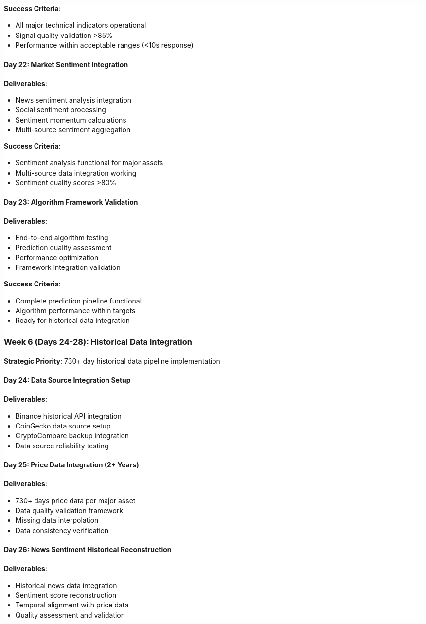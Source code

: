 **Success Criteria**:
- All major technical indicators operational
- Signal quality validation >85%
- Performance within acceptable ranges (<10s response)

#### Day 22: Market Sentiment Integration
**Deliverables**:
- News sentiment analysis integration
- Social sentiment processing
- Sentiment momentum calculations
- Multi-source sentiment aggregation

**Success Criteria**:
- Sentiment analysis functional for major assets
- Multi-source data integration working
- Sentiment quality scores >80%

#### Day 23: Algorithm Framework Validation
**Deliverables**:
- End-to-end algorithm testing
- Prediction quality assessment
- Performance optimization
- Framework integration validation

**Success Criteria**:
- Complete prediction pipeline functional
- Algorithm performance within targets
- Ready for historical data integration

### Week 6 (Days 24-28): Historical Data Integration
**Strategic Priority**: 730+ day historical data pipeline implementation

#### Day 24: Data Source Integration Setup
**Deliverables**:
- Binance historical API integration
- CoinGecko data source setup
- CryptoCompare backup integration
- Data source reliability testing

#### Day 25: Price Data Integration (2+ Years)
**Deliverables**:
- 730+ days price data per major asset
- Data quality validation framework
- Missing data interpolation
- Data consistency verification

#### Day 26: News Sentiment Historical Reconstruction
**Deliverables**:
- Historical news data integration
- Sentiment score reconstruction
- Temporal alignment with price data
- Quality assessment and validation
